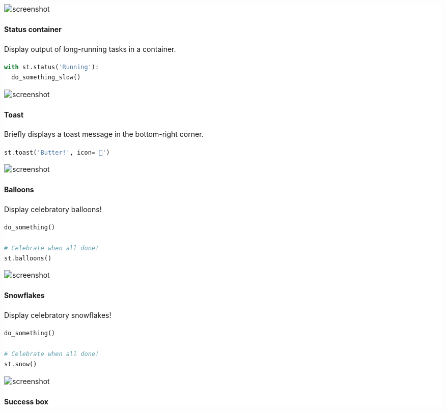 <Image pure alt="screenshot" src="/images/api/status.jpg" />

<h4>Status container</h4>

Display output of long-running tasks in a container.

```python
with st.status('Running'):
  do_something_slow()
```

</RefCard>
<RefCard href="/develop/api-reference/status/st.toast">

<Image pure alt="screenshot" src="/images/api/toast.jpg" />

<h4>Toast</h4>

Briefly displays a toast message in the bottom-right corner.

```python
st.toast('Butter!', icon='🧈')
```

</RefCard>
<RefCard href="/develop/api-reference/status/st.balloons">

<Image pure alt="screenshot" src="/images/api/balloons.jpg" />

<h4>Balloons</h4>

Display celebratory balloons!

```python
do_something()

# Celebrate when all done!
st.balloons()
```

</RefCard>
<RefCard href="/develop/api-reference/status/st.snow">

<Image pure alt="screenshot" src="/images/api/snow.jpg" />

<h4>Snowflakes</h4>

Display celebratory snowflakes!

```python
do_something()

# Celebrate when all done!
st.snow()
```

</RefCard>
<RefCard href="/develop/api-reference/status/st.success">

<Image pure alt="screenshot" src="/images/api/success.jpg" />

<h4>Success box</h4>
